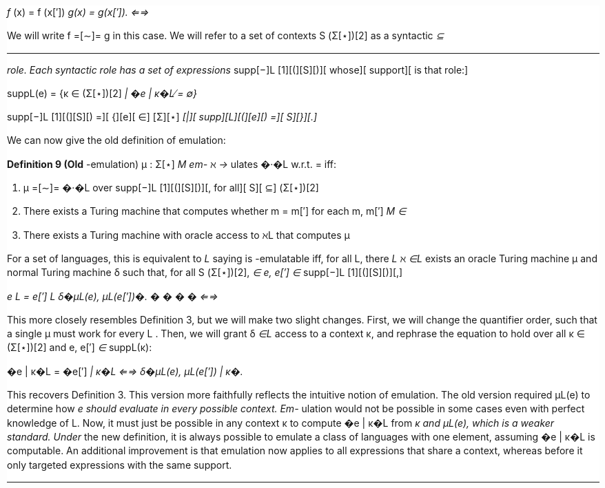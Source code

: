 _f_ (x) = f (x[′]) _g(x) = g(x[′])._
_⇐⇒_

We will write f =[∼]= g in this case. We will refer to a set of contexts S (Σ[⋆])[2] as a syntactic
_⊆_


-----

_role. Each syntactic role has a set of expressions_
supp[−]L [1][(][S][)][ whose][ support][ is that role:]

suppL(e) = {κ ∈ (Σ[⋆])[2] _| �e | κ�L ̸= ∅}_

supp[−]L [1][(][S][) =][ {][e][ ∈] [Σ][⋆] _[|][ supp][L][(][e][) =][ S][}][.]_

We can now give the old definition of emulation:


**Definition 9 (Old** -emulation) µ : Σ[⋆] _M em-_
_ℵ_ _→_
ulates �·�L w.r.t. = iff:

1. µ =[∼]= �·�L over supp[−]L [1][(][S][)][, for all][ S][ ⊆]
(Σ[⋆])[2]

2. There exists a Turing machine that computes
whether m = m[′] for each m, m[′] _M_
_∈_

3. There exists a Turing machine with oracle access to ℵL that computes µ

For a set of languages, this is equivalent to
_L_
saying is -emulatable iff, for all L, there
_L_ _ℵ_ _∈L_
exists an oracle Turing machine µ and normal
Turing machine δ such that, for all S (Σ[⋆])[2],
_∈_
_e, e[′]_ _∈_ supp[−]L [1][(][S][)][,]

_e_ _L =_ _e[′]_ _L_ _δ�µL(e), µL(e[′])�._
� � � � _⇐⇒_

This more closely resembles Definition 3, but we
will make two slight changes. First, we will
change the quantifier order, such that a single µ
must work for every L . Then, we will grant δ
_∈L_
access to a context κ, and rephrase the equation to
hold over all κ ∈ (Σ[⋆])[2] and e, e[′] _∈_ suppL(κ):

�e | κ�L = �e[′] _| κ�L ⇐⇒_ _δ�µL(e), µL(e[′]) | κ�._

This recovers Definition 3. This version more
faithfully reflects the intuitive notion of emulation.
The old version required µL(e) to determine how
_e should evaluate in every possible context. Em-_
ulation would not be possible in some cases even
with perfect knowledge of L. Now, it must just be
possible in any context κ to compute �e | κ�L from
_κ and µL(e), which is a weaker standard. Under_
the new definition, it is always possible to emulate
a class of languages with one element, assuming
�e | κ�L is computable. An additional improvement is that emulation now applies to all expressions that share a context, whereas before it only
targeted expressions with the same support.


-----

